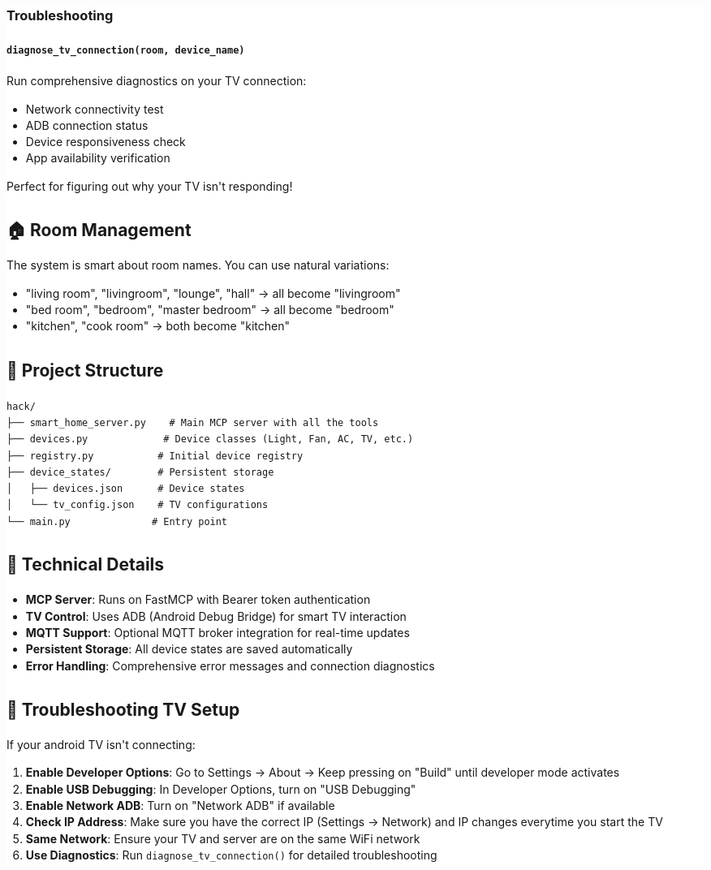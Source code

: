 ### Troubleshooting

#### `diagnose_tv_connection(room, device_name)`
Run comprehensive diagnostics on your TV connection:
- Network connectivity test
- ADB connection status
- Device responsiveness check
- App availability verification

Perfect for figuring out why your TV isn't responding!

## 🏠 Room Management

The system is smart about room names. You can use natural variations:
- "living room", "livingroom", "lounge", "hall" → all become "livingroom"
- "bed room", "bedroom", "master bedroom" → all become "bedroom"  
- "kitchen", "cook room" → both become "kitchen"

## 📁 Project Structure

```
hack/
├── smart_home_server.py    # Main MCP server with all the tools
├── devices.py             # Device classes (Light, Fan, AC, TV, etc.)
├── registry.py           # Initial device registry
├── device_states/        # Persistent storage
│   ├── devices.json      # Device states
│   └── tv_config.json    # TV configurations
└── main.py              # Entry point
```

## 🔧 Technical Details

- **MCP Server**: Runs on FastMCP with Bearer token authentication
- **TV Control**: Uses ADB (Android Debug Bridge) for smart TV interaction
- **MQTT Support**: Optional MQTT broker integration for real-time updates
- **Persistent Storage**: All device states are saved automatically
- **Error Handling**: Comprehensive error messages and connection diagnostics

## 🤔 Troubleshooting TV Setup

If your android TV isn't connecting:

1. **Enable Developer Options**: Go to Settings → About → Keep pressing on "Build" until developer mode activates
2. **Enable USB Debugging**: In Developer Options, turn on "USB Debugging" 
3. **Enable Network ADB**: Turn on "Network ADB" if available
4. **Check IP Address**: Make sure you have the correct IP (Settings → Network) and IP changes everytime you start the TV
5. **Same Network**: Ensure your TV and server are on the same WiFi network
6. **Use Diagnostics**: Run `diagnose_tv_connection()` for detailed troubleshooting
